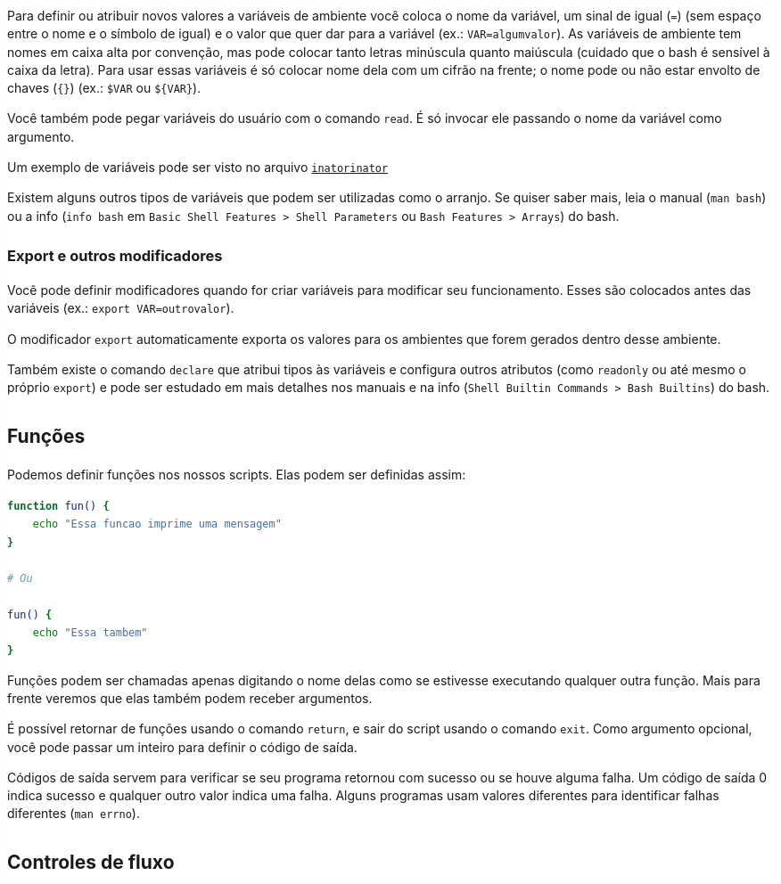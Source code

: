 Para definir ou atribuir novos valores a variáveis de ambiente você coloca o nome da variável, um sinal de igual (`=`) (sem espaço entre o nome e o símbolo de igual) e o valor que quer dar para a variável (ex.: `VAR=algumvalor`). As variáveis de ambiente tem nomes em caixa alta por convenção, mas pode colocar tanto letras minúscula quanto maiúscula (cuidado que o bash é sensível à caixa da letra). Para usar essas variáveis é só colocar nome dela com um cifrão na frente; o nome pode ou não estar envolto de chaves (`{}`) (ex.: `$VAR` ou `${VAR}`).

Você também pode pegar variáveis do usuário com o comando `read`. É só invocar ele passando o nome da variável como argumento.

Um exemplo de variáveis pode ser visto no arquivo [`inatorinator`](inatorinator.sh)

Existem alguns outros tipos de variáveis que podem ser utilizadas como o arranjo. Se quiser saber mais, leia o manual (`man bash`) ou a info (`info bash` em `Basic Shell Features > Shell Parameters` ou `Bash Features > Arrays`) do bash.

### Export e outros modificadores

Você pode definir modificadores quando for criar variáveis para modificar seu funcionamento. Esses são colocados antes das variáveis (ex.: `export VAR=outrovalor`).

O modificador `export` automaticamente exporta os valores para os ambientes que forem gerados dentro desse ambiente.

Também existe o comando `declare` que atribui tipos às variáveis e configura outros atributos (como `readonly` ou até mesmo o próprio `export`) e pode ser estudado em mais detalhes nos manuais e na info (`Shell Builtin Commands > Bash Builtins`) do bash.

## Funções

Podemos definir funções nos nossos scripts. Elas podem ser definidas assim:

```bash
function fun() {
	echo "Essa funcao imprime uma mensagem"
}

# Ou

fun() {
	echo "Essa tambem"
}
```

Funções podem ser chamadas apenas digitando o nome delas como se estivesse executando qualquer outra função. Mais para frente veremos que elas também podem receber argumentos.

É possível retornar de funções usando o comando `return`, e sair do script usando o comando `exit`. Como argumento opcional, você pode passar um inteiro para definir o código de saída.

Códigos de saída servem para verificar se seu programa retornou com sucesso ou se houve alguma falha. Um código de saída 0 indica sucesso e qualquer outro valor indica uma falha. Alguns programas usam valores diferentes para identificar falhas diferentes (`man errno`).

## Controles de fluxo
